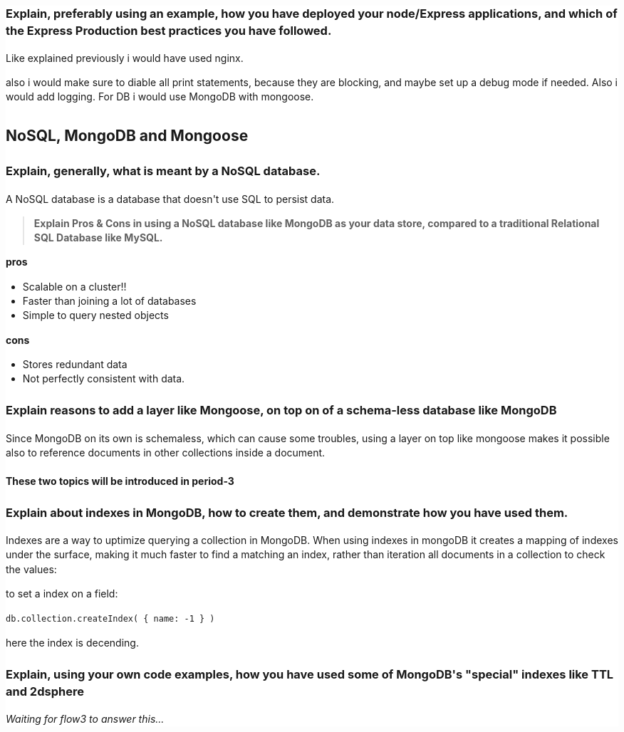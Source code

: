 ### **Explain, preferably using an example, how you have deployed your node/Express applications, and which of the Express Production best practices you have followed.**

Like explained previously i would have used nginx.

also i would make sure to diable all print statements, because they are blocking, and maybe set up a debug mode if needed. Also i would add logging. For DB i would use MongoDB with mongoose.

## NoSQL, MongoDB and Mongoose
### **Explain, generally, what is meant by a NoSQL database.**

A NoSQL database is a database that doesn't use SQL to persist data.

>**Explain Pros & Cons in using a NoSQL database like MongoDB as your data store, compared to a traditional Relational SQL Database like MySQL.**

**pros**

- Scalable on a cluster!!
- Faster than joining a lot of databases
- Simple to query nested objects

**cons**

- Stores redundant data
- Not perfectly consistent with data.

### **Explain reasons to add a layer like Mongoose, on top on of a schema-less database like MongoDB**

Since MongoDB on its own is schemaless, which can cause some troubles, using a layer on top like mongoose makes it possible also to reference documents in other collections inside a document.

#### These two topics will be introduced in period-3
### **Explain about indexes in MongoDB, how to create them, and demonstrate how you have used them.**

Indexes are a way to uptimize querying a collection in MongoDB. When using indexes in mongoDB it creates a mapping of indexes under the surface, making it much faster to find a matching an index, rather than iteration all documents in a collection to check the values:

to set a index on a field:
```
db.collection.createIndex( { name: -1 } )
```
here the index is decending.

### **Explain, using your own code examples, how you have used some of MongoDB's "special" indexes like TTL and 2dsphere**

*Waiting for flow3 to answer this...*
